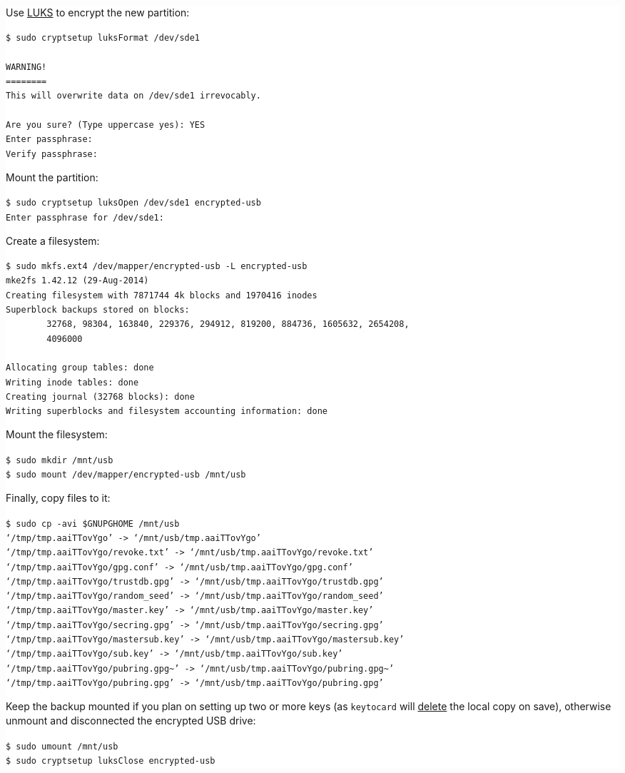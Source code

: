 Use [LUKS](https://askubuntu.com/questions/97196/how-secure-is-an-encrypted-luks-filesystem) to encrypt the new partition:

    $ sudo cryptsetup luksFormat /dev/sde1
    
    WARNING!
    ========
    This will overwrite data on /dev/sde1 irrevocably.
    
    Are you sure? (Type uppercase yes): YES
    Enter passphrase:
    Verify passphrase:

Mount the partition:

    $ sudo cryptsetup luksOpen /dev/sde1 encrypted-usb
    Enter passphrase for /dev/sde1:

Create a filesystem:

    $ sudo mkfs.ext4 /dev/mapper/encrypted-usb -L encrypted-usb
    mke2fs 1.42.12 (29-Aug-2014)
    Creating filesystem with 7871744 4k blocks and 1970416 inodes
    Superblock backups stored on blocks:
            32768, 98304, 163840, 229376, 294912, 819200, 884736, 1605632, 2654208,
            4096000
    
    Allocating group tables: done
    Writing inode tables: done
    Creating journal (32768 blocks): done
    Writing superblocks and filesystem accounting information: done

Mount the filesystem:

    $ sudo mkdir /mnt/usb
    $ sudo mount /dev/mapper/encrypted-usb /mnt/usb

Finally, copy files to it:

    $ sudo cp -avi $GNUPGHOME /mnt/usb
    ‘/tmp/tmp.aaiTTovYgo’ -> ‘/mnt/usb/tmp.aaiTTovYgo’
    ‘/tmp/tmp.aaiTTovYgo/revoke.txt’ -> ‘/mnt/usb/tmp.aaiTTovYgo/revoke.txt’
    ‘/tmp/tmp.aaiTTovYgo/gpg.conf’ -> ‘/mnt/usb/tmp.aaiTTovYgo/gpg.conf’
    ‘/tmp/tmp.aaiTTovYgo/trustdb.gpg’ -> ‘/mnt/usb/tmp.aaiTTovYgo/trustdb.gpg’
    ‘/tmp/tmp.aaiTTovYgo/random_seed’ -> ‘/mnt/usb/tmp.aaiTTovYgo/random_seed’
    ‘/tmp/tmp.aaiTTovYgo/master.key’ -> ‘/mnt/usb/tmp.aaiTTovYgo/master.key’
    ‘/tmp/tmp.aaiTTovYgo/secring.gpg’ -> ‘/mnt/usb/tmp.aaiTTovYgo/secring.gpg’
    ‘/tmp/tmp.aaiTTovYgo/mastersub.key’ -> ‘/mnt/usb/tmp.aaiTTovYgo/mastersub.key’
    ‘/tmp/tmp.aaiTTovYgo/sub.key’ -> ‘/mnt/usb/tmp.aaiTTovYgo/sub.key’
    ‘/tmp/tmp.aaiTTovYgo/pubring.gpg~’ -> ‘/mnt/usb/tmp.aaiTTovYgo/pubring.gpg~’
    ‘/tmp/tmp.aaiTTovYgo/pubring.gpg’ -> ‘/mnt/usb/tmp.aaiTTovYgo/pubring.gpg’

Keep the backup mounted if you plan on setting up two or more keys (as `keytocard` will [delete](https://lists.gnupg.org/pipermail/gnupg-users/2016-July/056353.html) the local copy on save), otherwise unmount and disconnected the encrypted USB drive:

    $ sudo umount /mnt/usb
    $ sudo cryptsetup luksClose encrypted-usb

